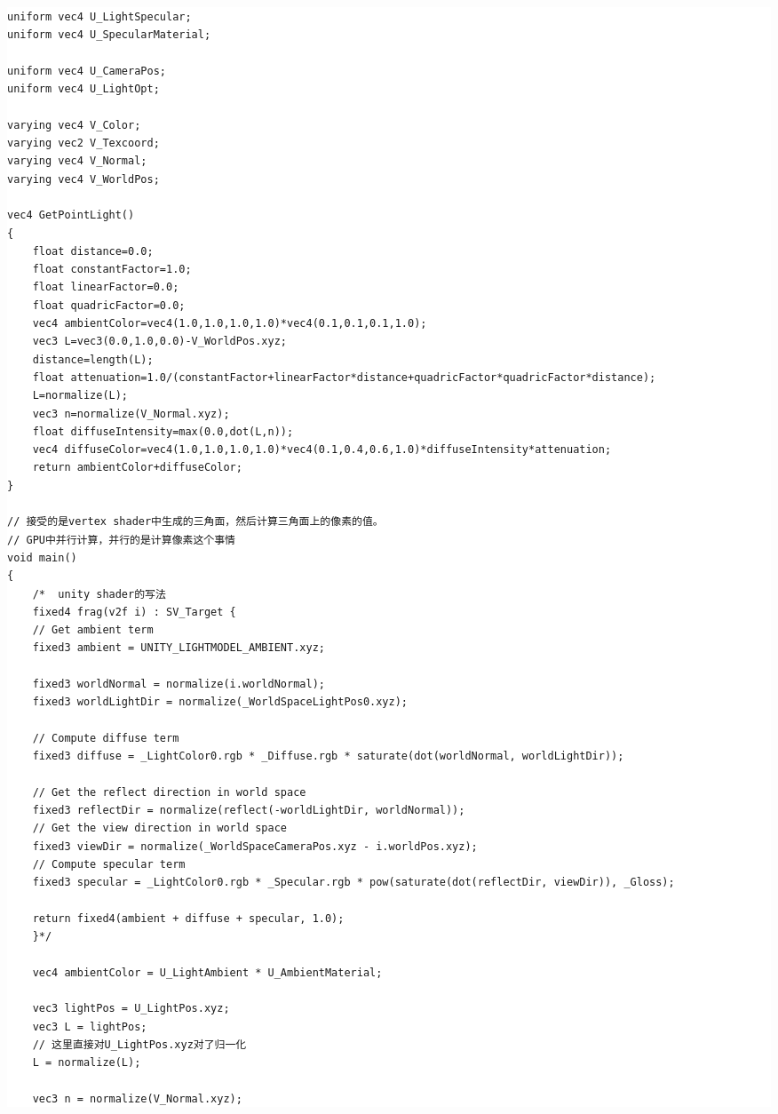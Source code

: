 ```
uniform vec4 U_LightSpecular;
uniform vec4 U_SpecularMaterial;

uniform vec4 U_CameraPos;
uniform vec4 U_LightOpt;

varying vec4 V_Color;
varying vec2 V_Texcoord;
varying vec4 V_Normal;
varying vec4 V_WorldPos;

vec4 GetPointLight()
{
	float distance=0.0;
	float constantFactor=1.0;
	float linearFactor=0.0;
	float quadricFactor=0.0;
	vec4 ambientColor=vec4(1.0,1.0,1.0,1.0)*vec4(0.1,0.1,0.1,1.0);
	vec3 L=vec3(0.0,1.0,0.0)-V_WorldPos.xyz;
	distance=length(L);
	float attenuation=1.0/(constantFactor+linearFactor*distance+quadricFactor*quadricFactor*distance);
	L=normalize(L);
	vec3 n=normalize(V_Normal.xyz);
	float diffuseIntensity=max(0.0,dot(L,n));
	vec4 diffuseColor=vec4(1.0,1.0,1.0,1.0)*vec4(0.1,0.4,0.6,1.0)*diffuseIntensity*attenuation;
	return ambientColor+diffuseColor;
}

// 接受的是vertex shader中生成的三角面，然后计算三角面上的像素的值。
// GPU中并行计算，并行的是计算像素这个事情
void main()
{
	/*  unity shader的写法
	fixed4 frag(v2f i) : SV_Target {
	// Get ambient term
	fixed3 ambient = UNITY_LIGHTMODEL_AMBIENT.xyz;

	fixed3 worldNormal = normalize(i.worldNormal);
	fixed3 worldLightDir = normalize(_WorldSpaceLightPos0.xyz);

	// Compute diffuse term
	fixed3 diffuse = _LightColor0.rgb * _Diffuse.rgb * saturate(dot(worldNormal, worldLightDir));

	// Get the reflect direction in world space
	fixed3 reflectDir = normalize(reflect(-worldLightDir, worldNormal));
	// Get the view direction in world space
	fixed3 viewDir = normalize(_WorldSpaceCameraPos.xyz - i.worldPos.xyz);
	// Compute specular term
	fixed3 specular = _LightColor0.rgb * _Specular.rgb * pow(saturate(dot(reflectDir, viewDir)), _Gloss);

	return fixed4(ambient + diffuse + specular, 1.0);
	}*/

	vec4 ambientColor = U_LightAmbient * U_AmbientMaterial;
	
	vec3 lightPos = U_LightPos.xyz;
	vec3 L = lightPos;
	// 这里直接对U_LightPos.xyz对了归一化
	L = normalize(L);

	vec3 n = normalize(V_Normal.xyz);
```